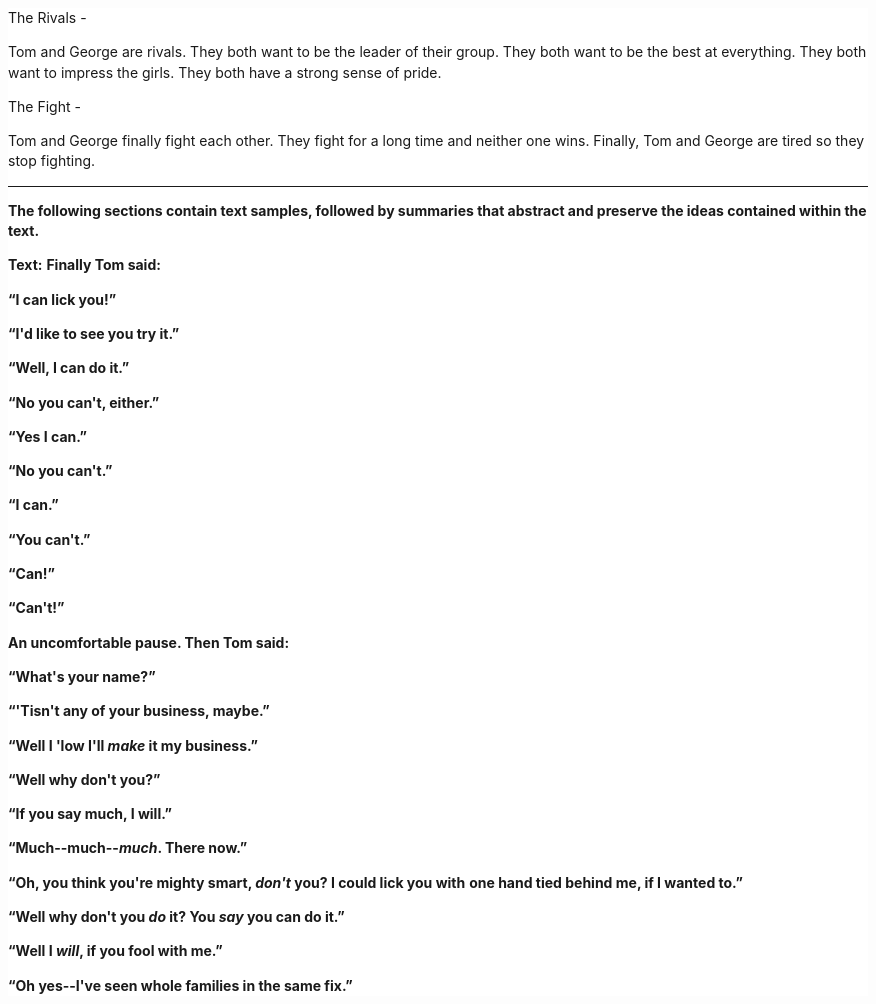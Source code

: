 The Rivals - 

Tom and George are rivals. They both want to be the leader of their group. They both want to be the best at everything. They both want to impress the girls. They both have a strong sense of pride.

The Fight - 

Tom and George finally fight each other. They fight for a long time and neither one wins. Finally, Tom and George are tired so they stop fighting.





---

**The following sections contain text samples, followed by summaries that abstract and preserve the ideas contained within the text.**

**Text:**
**Finally Tom said:**

**“I can lick you!”**

**“I'd like to see you try it.”**

**“Well, I can do it.”**

**“No you can't, either.”**

**“Yes I can.”**

**“No you can't.”**

**“I can.”**

**“You can't.”**

**“Can!”**

**“Can't!”**

**An uncomfortable pause. Then Tom said:**

**“What's your name?”**

**“'Tisn't any of your business, maybe.”**

**“Well I 'low I'll _make_ it my business.”**

**“Well why don't you?”**

**“If you say much, I will.”**

**“Much--much--_much_. There now.”**

**“Oh, you think you're mighty smart, _don't_ you? I could lick you with**
**one hand tied behind me, if I wanted to.”**

**“Well why don't you _do_ it? You _say_ you can do it.”**

**“Well I _will_, if you fool with me.”**

**“Oh yes--I've seen whole families in the same fix.”**
